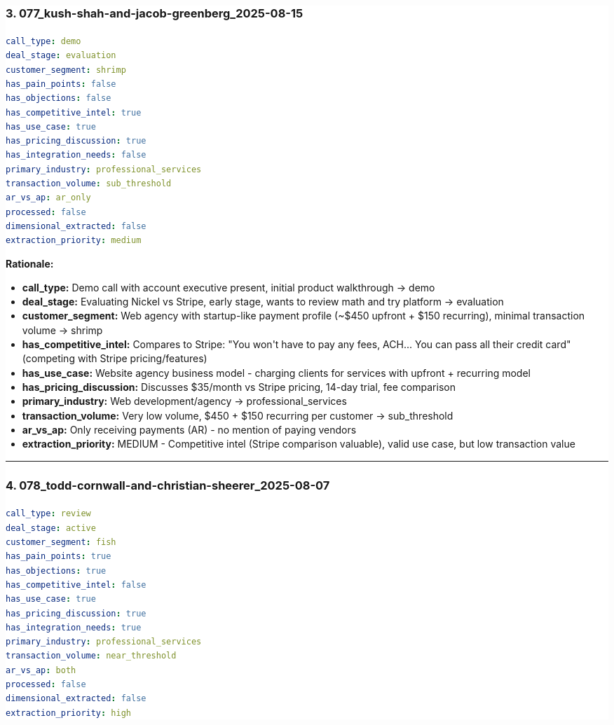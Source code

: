 
### 3. 077_kush-shah-and-jacob-greenberg_2025-08-15

```yaml
call_type: demo
deal_stage: evaluation
customer_segment: shrimp
has_pain_points: false
has_objections: false
has_competitive_intel: true
has_use_case: true
has_pricing_discussion: true
has_integration_needs: false
primary_industry: professional_services
transaction_volume: sub_threshold
ar_vs_ap: ar_only
processed: false
dimensional_extracted: false
extraction_priority: medium
```

**Rationale:**
- **call_type:** Demo call with account executive present, initial product walkthrough → demo
- **deal_stage:** Evaluating Nickel vs Stripe, early stage, wants to review math and try platform → evaluation
- **customer_segment:** Web agency with startup-like payment profile (~$450 upfront + $150 recurring), minimal transaction volume → shrimp
- **has_competitive_intel:** Compares to Stripe: "You won't have to pay any fees, ACH... You can pass all their credit card" (competing with Stripe pricing/features)
- **has_use_case:** Website agency business model - charging clients for services with upfront + recurring model
- **has_pricing_discussion:** Discusses $35/month vs Stripe pricing, 14-day trial, fee comparison
- **primary_industry:** Web development/agency → professional_services
- **transaction_volume:** Very low volume, $450 + $150 recurring per customer → sub_threshold
- **ar_vs_ap:** Only receiving payments (AR) - no mention of paying vendors
- **extraction_priority:** MEDIUM - Competitive intel (Stripe comparison valuable), valid use case, but low transaction value

---

### 4. 078_todd-cornwall-and-christian-sheerer_2025-08-07

```yaml
call_type: review
deal_stage: active
customer_segment: fish
has_pain_points: true
has_objections: true
has_competitive_intel: false
has_use_case: true
has_pricing_discussion: true
has_integration_needs: true
primary_industry: professional_services
transaction_volume: near_threshold
ar_vs_ap: both
processed: false
dimensional_extracted: false
extraction_priority: high
```
